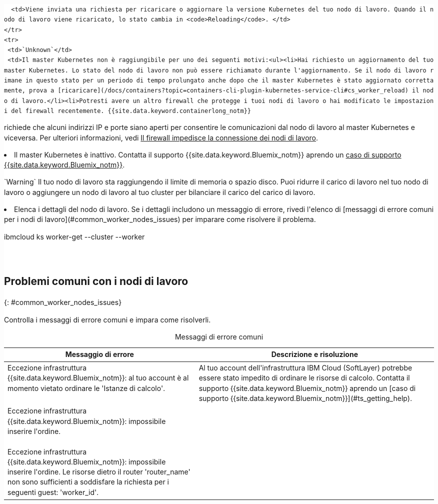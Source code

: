       <td>Viene inviata una richiesta per ricaricare o aggiornare la versione Kubernetes del tuo nodo di lavoro. Quando il nodo di lavoro viene ricaricato, lo stato cambia in <code>Reloading</code>. </td>
    </tr>
    <tr>
     <td>`Unknown`</td>
     <td>Il master Kubernetes non è raggiungibile per uno dei seguenti motivi:<ul><li>Hai richiesto un aggiornamento del tuo master Kubernetes. Lo stato del nodo di lavoro non può essere richiamato durante l'aggiornamento. Se il nodo di lavoro rimane in questo stato per un periodo di tempo prolungato anche dopo che il master Kubernetes è stato aggiornato correttamente, prova a [ricaricare](/docs/containers?topic=containers-cli-plugin-kubernetes-service-cli#cs_worker_reload) il nodo di lavoro.</li><li>Potresti avere un altro firewall che protegge i tuoi nodi di lavoro o hai modificato le impostazioni del firewall recentemente. {{site.data.keyword.containerlong_notm}}
richiede che alcuni indirizzi IP e porte siano aperti per consentire le comunicazioni dal nodo di lavoro al master Kubernetes e viceversa. Per ulteriori informazioni, vedi [Il firewall impedisce la connessione dei nodi di lavoro](/docs/containers?topic=containers-cs_troubleshoot_clusters#cs_firewall).</li><li>Il master Kubernetes è inattivo. Contatta il supporto {{site.data.keyword.Bluemix_notm}} aprendo un [caso di supporto {{site.data.keyword.Bluemix_notm}}](/docs/containers?topic=containers-cs_troubleshoot#ts_getting_help).</li></ul></td>
</tr>
   <tr>
      <td>`Warning`</td>
      <td>Il tuo nodo di lavoro sta raggiungendo il limite di memoria o spazio disco. Puoi ridurre il carico di lavoro nel tuo nodo di lavoro o aggiungere un nodo di lavoro al tuo cluster per bilanciare il carico del carico di lavoro.</td>
</tr>
  </tbody>
</table>
</p></li>
<li>Elenca i dettagli del nodo di lavoro. Se i dettagli includono un messaggio di errore, rivedi l'elenco di [messaggi di errore comuni per i nodi di lavoro](#common_worker_nodes_issues) per imparare come risolvere il problema.<p class="pre">ibmcloud ks worker-get --cluster <cluster_name_or_id> --worker <worker_node_id></li>
</ol>

<br />


## Problemi comuni con i nodi di lavoro
{: #common_worker_nodes_issues}

Controlla i messaggi di errore comuni e impara come risolverli.

  <table>
  <caption>Messaggi di errore comuni</caption>
    <thead>
    <th>Messaggio di errore</th>
    <th>Descrizione e risoluzione
    </thead>
    <tbody>
      <tr>
        <td>Eccezione infrastruttura {{site.data.keyword.Bluemix_notm}}: al tuo account è al momento vietato ordinare le 'Istanze di calcolo'.</td>
        <td>Al tuo account dell'infrastruttura IBM Cloud (SoftLayer) potrebbe essere stato impedito di ordinare le risorse di calcolo. Contatta il supporto {{site.data.keyword.Bluemix_notm}} aprendo un [caso di supporto {{site.data.keyword.Bluemix_notm}}](#ts_getting_help).</td>
      </tr>
      <tr>
      <td>Eccezione infrastruttura {{site.data.keyword.Bluemix_notm}}: impossibile inserire l'ordine.<br><br>
      Eccezione infrastruttura {{site.data.keyword.Bluemix_notm}}: impossibile inserire l'ordine. Le risorse dietro il router 'router_name' non sono sufficienti a soddisfare la richiesta per i seguenti guest: 'worker_id'.</td>